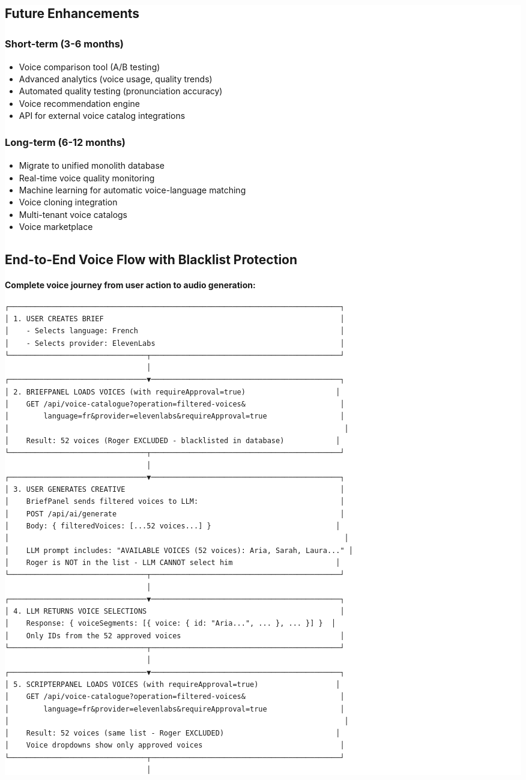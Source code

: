 ## Future Enhancements

### Short-term (3-6 months)

- Voice comparison tool (A/B testing)
- Advanced analytics (voice usage, quality trends)
- Automated quality testing (pronunciation accuracy)
- Voice recommendation engine
- API for external voice catalog integrations

### Long-term (6-12 months)

- Migrate to unified monolith database
- Real-time voice quality monitoring
- Machine learning for automatic voice-language matching
- Voice cloning integration
- Multi-tenant voice catalogs
- Voice marketplace

## End-to-End Voice Flow with Blacklist Protection

**Complete voice journey from user action to audio generation:**

```
┌─────────────────────────────────────────────────────────────────────────────┐
│ 1. USER CREATES BRIEF                                                       │
│    - Selects language: French                                               │
│    - Selects provider: ElevenLabs                                           │
└────────────────────────────────┬────────────────────────────────────────────┘
                                 │
┌────────────────────────────────▼────────────────────────────────────────────┐
│ 2. BRIEFPANEL LOADS VOICES (with requireApproval=true)                     │
│    GET /api/voice-catalogue?operation=filtered-voices&                      │
│        language=fr&provider=elevenlabs&requireApproval=true                 │
│                                                                              │
│    Result: 52 voices (Roger EXCLUDED - blacklisted in database)            │
└────────────────────────────────┬────────────────────────────────────────────┘
                                 │
┌────────────────────────────────▼────────────────────────────────────────────┐
│ 3. USER GENERATES CREATIVE                                                  │
│    BriefPanel sends filtered voices to LLM:                                 │
│    POST /api/ai/generate                                                    │
│    Body: { filteredVoices: [...52 voices...] }                             │
│                                                                              │
│    LLM prompt includes: "AVAILABLE VOICES (52 voices): Aria, Sarah, Laura..." │
│    Roger is NOT in the list - LLM CANNOT select him                        │
└────────────────────────────────┬────────────────────────────────────────────┘
                                 │
┌────────────────────────────────▼────────────────────────────────────────────┐
│ 4. LLM RETURNS VOICE SELECTIONS                                             │
│    Response: { voiceSegments: [{ voice: { id: "Aria...", ... }, ... }] }  │
│    Only IDs from the 52 approved voices                                     │
└────────────────────────────────┬────────────────────────────────────────────┘
                                 │
┌────────────────────────────────▼────────────────────────────────────────────┐
│ 5. SCRIPTERPANEL LOADS VOICES (with requireApproval=true)                  │
│    GET /api/voice-catalogue?operation=filtered-voices&                      │
│        language=fr&provider=elevenlabs&requireApproval=true                 │
│                                                                              │
│    Result: 52 voices (same list - Roger EXCLUDED)                          │
│    Voice dropdowns show only approved voices                                │
└────────────────────────────────┬────────────────────────────────────────────┘
                                 │
```